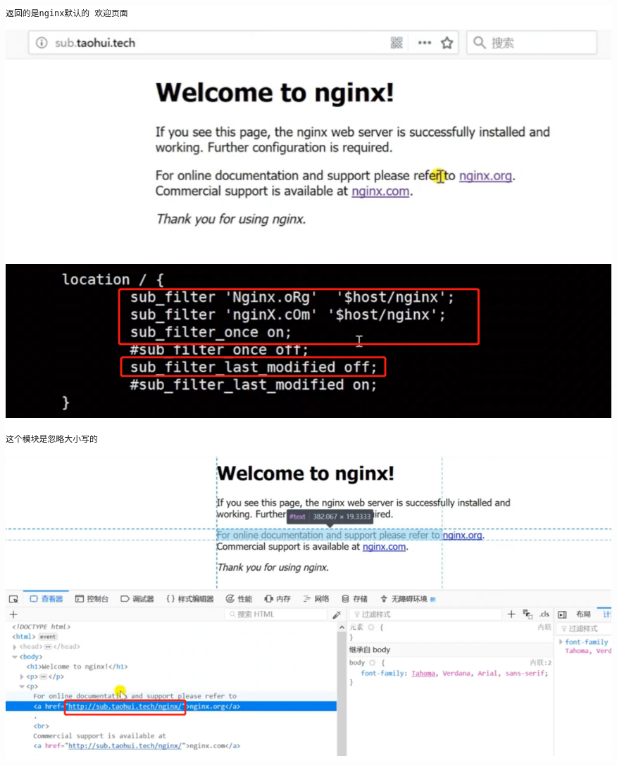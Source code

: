 ```
返回的是nginx默认的 欢迎页面
```

![1563435178396](assets/1563435178396.png)

![1563435326237](assets/1563435326237.png)

```
这个模块是忽略大小写的
```

![1563435288492](assets/1563435288492.png)
